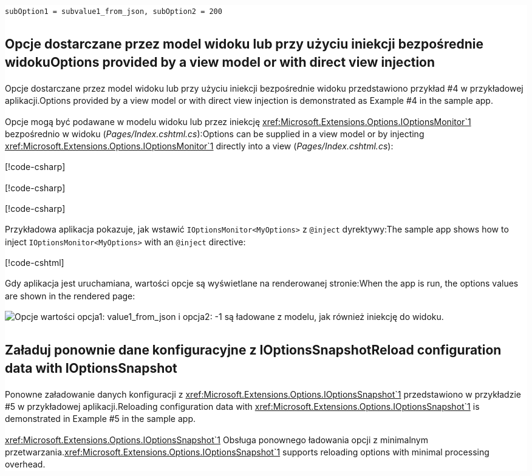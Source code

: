 ```html
subOption1 = subvalue1_from_json, subOption2 = 200
```

## <a name="options-provided-by-a-view-model-or-with-direct-view-injection"></a><span data-ttu-id="f9444-176">Opcje dostarczane przez model widoku lub przy użyciu iniekcji bezpośrednie widoku</span><span class="sxs-lookup"><span data-stu-id="f9444-176">Options provided by a view model or with direct view injection</span></span>

<span data-ttu-id="f9444-177">Opcje dostarczane przez model widoku lub przy użyciu iniekcji bezpośrednie widoku przedstawiono przykład &num;4 w przykładowej aplikacji.</span><span class="sxs-lookup"><span data-stu-id="f9444-177">Options provided by a view model or with direct view injection is demonstrated as Example &num;4 in the sample app.</span></span>

<span data-ttu-id="f9444-178">Opcje mogą być podawane w modelu widoku lub przez iniekcję <xref:Microsoft.Extensions.Options.IOptionsMonitor`1> bezpośrednio w widoku (*Pages/Index.cshtml.cs*):</span><span class="sxs-lookup"><span data-stu-id="f9444-178">Options can be supplied in a view model or by injecting <xref:Microsoft.Extensions.Options.IOptionsMonitor`1> directly into a view (*Pages/Index.cshtml.cs*):</span></span>

[!code-csharp[](options/samples/2.x/OptionsSample/Pages/Index.cshtml.cs?range=9)]

[!code-csharp[](options/samples/2.x/OptionsSample/Pages/Index.cshtml.cs?name=snippet2&highlight=2,8)]

[!code-csharp[](options/samples/2.x/OptionsSample/Pages/Index.cshtml.cs?name=snippet_Example4)]

<span data-ttu-id="f9444-179">Przykładowa aplikacja pokazuje, jak wstawić `IOptionsMonitor<MyOptions>` z `@inject` dyrektywy:</span><span class="sxs-lookup"><span data-stu-id="f9444-179">The sample app shows how to inject `IOptionsMonitor<MyOptions>` with an `@inject` directive:</span></span>

[!code-cshtml[](options/samples/2.x/OptionsSample/Pages/Index.cshtml?range=1-10&highlight=4)]

<span data-ttu-id="f9444-180">Gdy aplikacja jest uruchamiana, wartości opcje są wyświetlane na renderowanej stronie:</span><span class="sxs-lookup"><span data-stu-id="f9444-180">When the app is run, the options values are shown in the rendered page:</span></span>

![Opcje wartości opcja1: value1_from_json i opcja2: -1 są ładowane z modelu, jak również iniekcję do widoku.](options/_static/view.png)

## <a name="reload-configuration-data-with-ioptionssnapshot"></a><span data-ttu-id="f9444-182">Załaduj ponownie dane konfiguracyjne z IOptionsSnapshot</span><span class="sxs-lookup"><span data-stu-id="f9444-182">Reload configuration data with IOptionsSnapshot</span></span>

<span data-ttu-id="f9444-183">Ponowne załadowanie danych konfiguracji z <xref:Microsoft.Extensions.Options.IOptionsSnapshot`1> przedstawiono w przykładzie &num;5 w przykładowej aplikacji.</span><span class="sxs-lookup"><span data-stu-id="f9444-183">Reloading configuration data with <xref:Microsoft.Extensions.Options.IOptionsSnapshot`1> is demonstrated in Example &num;5 in the sample app.</span></span>

<span data-ttu-id="f9444-184"><xref:Microsoft.Extensions.Options.IOptionsSnapshot`1> Obsługa ponownego ładowania opcji z minimalnym przetwarzania.</span><span class="sxs-lookup"><span data-stu-id="f9444-184"><xref:Microsoft.Extensions.Options.IOptionsSnapshot`1> supports reloading options with minimal processing overhead.</span></span>
